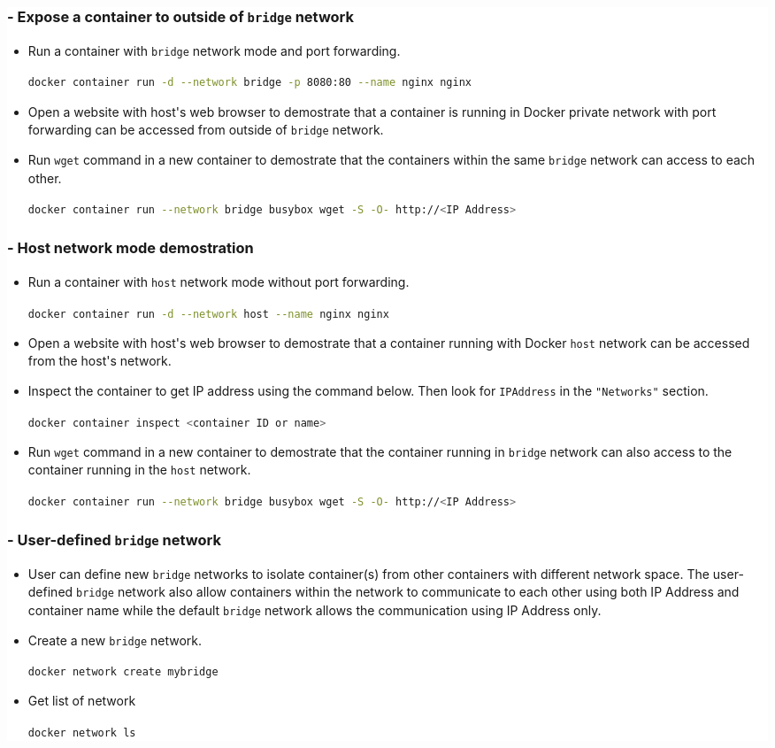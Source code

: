 ### - Expose a container to outside of `bridge` network

- Run a container with `bridge` network mode and port forwarding.

  ```sh
  docker container run -d --network bridge -p 8080:80 --name nginx nginx
  ```

- Open a website with host's web browser to demostrate that a container is running in Docker private network with port forwarding can be accessed from outside of `bridge` network.

- Run `wget` command in a new container to demostrate that the containers within the same `bridge` network can access to each other.

  ```sh
  docker container run --network bridge busybox wget -S -O- http://<IP Address>
  ```

### - Host network mode demostration

- Run a container with `host` network mode without port forwarding.

  ```sh
  docker container run -d --network host --name nginx nginx
  ```

- Open a website with host's web browser to demostrate that a container running with Docker `host` network can be accessed from the host's network.

- Inspect the container to get IP address using the command below. Then look for `IPAddress` in the `"Networks"` section.

  ```sh
  docker container inspect <container ID or name>
  ```

- Run `wget` command in a new container to demostrate that the container running in `bridge` network can also access to the container running in the `host` network.

  ```sh
  docker container run --network bridge busybox wget -S -O- http://<IP Address>
  ```

### - User-defined `bridge` network

- User can define new `bridge` networks to isolate container(s) from other containers with different network space. The user-defined `bridge` network also allow containers within the network to communicate to each other using both IP Address and container name while the default `bridge` network allows the communication using IP Address only.

- Create a new `bridge` network.

  ```sh
  docker network create mybridge
  ```

- Get list of network

  ```sh
  docker network ls
  ```
